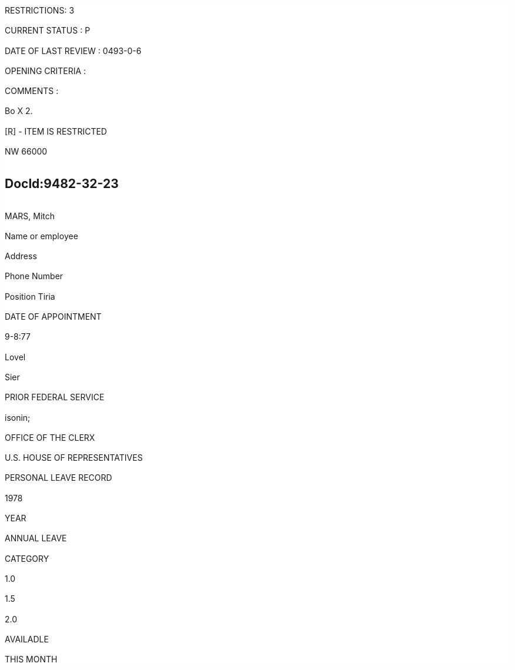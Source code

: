 RESTRICTIONS: 3

CURRENT STATUS : P

DATE OF LAST REVIEW : 0493-0-6

OPENING CRITERIA :

COMMENTS :

Bo X 2.

[R] - ITEM IS RESTRICTED

NW 66000

Docld:9482-32-23
---

##
MARS, Mitch

Name or employee

Address

Phone Number

Position Tiria

DATE OF APPOINTMENT

9-8:77

Lovel

Sier

PRIOR FEDERAL SERVICE

isonin;

OFFICE OF THE CLERX

U.S. HOUSE OF REPRESENTATIVES

PERSONAL LEAVE RECORD

1978

YEAR

ANNUAL LEAVE

CATEGORY

1.0

1.5

2.0

AVAILADLE

THIS MONTH
